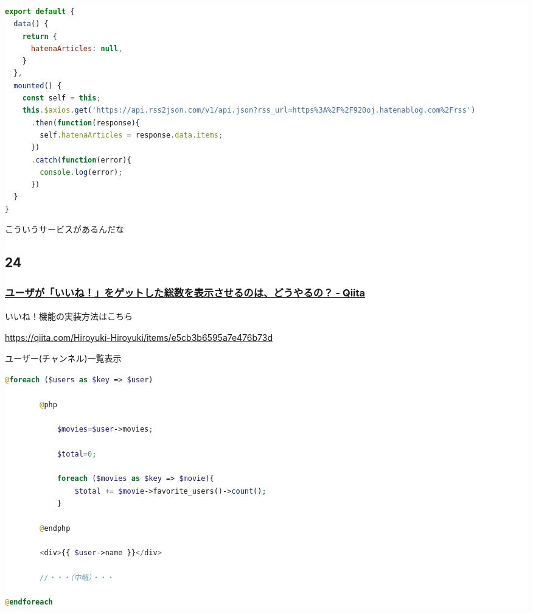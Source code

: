 ```js
export default {
  data() {
    return {
      hatenaArticles: null,
    }
  },
  mounted() {
    const self = this;
    this.$axios.get('https://api.rss2json.com/v1/api.json?rss_url=https%3A%2F%2F920oj.hatenablog.com%2Frss')
      .then(function(response){
        self.hatenaArticles = response.data.items;
      })
      .catch(function(error){
        console.log(error);
      })
  }
}
```

こういうサービスがあるんだな

## 24

### [ユーザが「いいね！」をゲットした総数を表示させるのは、どうやるの？ \- Qiita](https://qiita.com/Hiroyuki-Hiroyuki/items/2b48a0ad24569b85aa22)

いいね！機能の実装方法はこちら

https://qiita.com/Hiroyuki-Hiroyuki/items/e5cb3b6595a7e476b73d

ユーザー(チャンネル)一覧表示

```php
@foreach ($users as $key => $user)

        @php

            $movies=$user->movies;

            $total=0;

            foreach ($movies as $key => $movie){
                $total += $movie->favorite_users()->count();
            }

        @endphp

        <div>{{ $user->name }}</div>

        //・・・（中略）・・・

@endforeach
```
